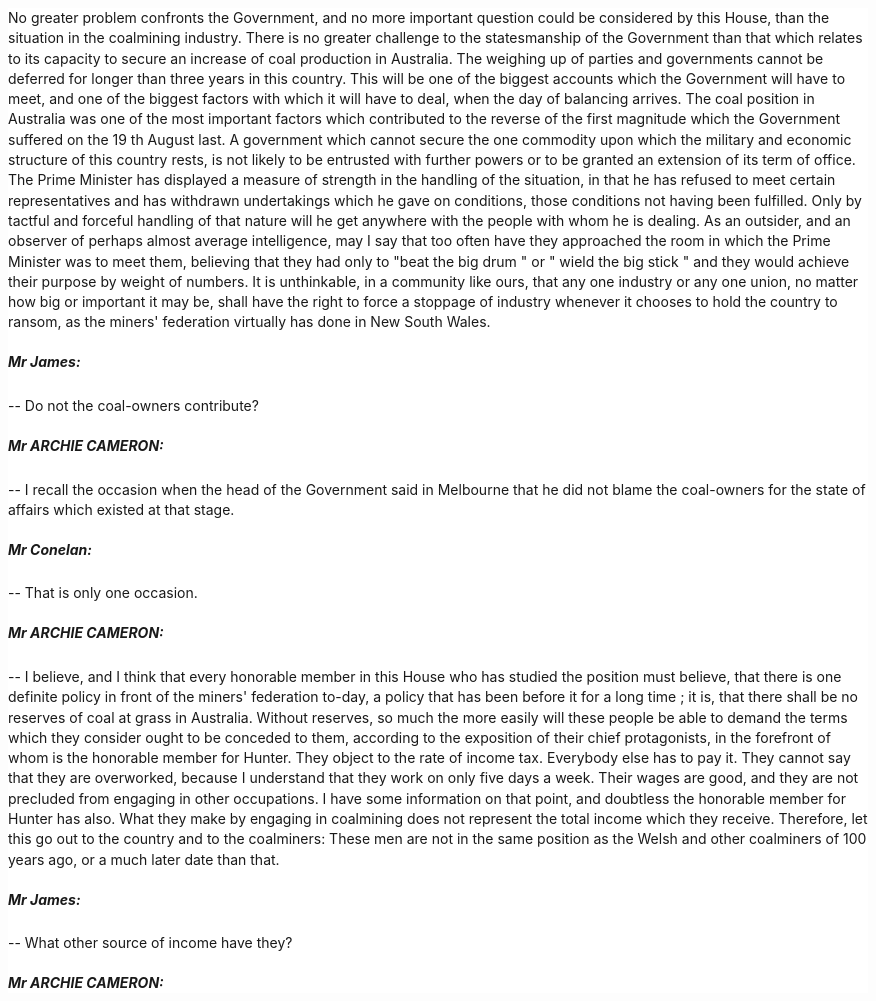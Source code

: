 No greater problem confronts the Government, and no more important question could be considered by this House, than the situation in the coalmining industry. There is no greater challenge to the statesmanship of the Government than that which relates to its capacity to secure an increase of coal production in Australia. The weighing up of parties and governments cannot be deferred for longer than three years in this country. This will be one of the biggest accounts which the Government will have to meet, and one of the biggest factors with which it will have to deal, when the day of balancing arrives. The coal position in Australia was one of the most important factors which contributed to the reverse of the first magnitude which the Government suffered on the 19 th August last. A government which cannot secure the one commodity upon which the military and economic structure of this country rests, is not likely to be entrusted with further powers or to be granted an extension of its term of office. The Prime Minister has displayed a measure of strength in the handling of the situation, in that he has refused to meet certain representatives and has withdrawn undertakings which he gave on conditions, those conditions not having been fulfilled. Only by tactful and forceful handling of that nature will he get anywhere with the people with whom he is dealing. As an outsider, and an observer of perhaps almost average intelligence, may I say that too often have they approached the room in which the Prime Minister was to meet them, believing that they had only to "beat the big drum " or " wield the big stick " and they would achieve their purpose by weight of numbers. It is unthinkable, in a community like ours, that any one industry or any one union, no matter how big or important it may be, shall have the right to force a stoppage of industry whenever it chooses to hold the country to ransom, as the miners' federation virtually has done in New South Wales. 

##### Mr James:

-- Do not the coal-owners contribute? 

##### Mr ARCHIE CAMERON:

-- I recall the occasion when the head of the Government said in Melbourne that he did not blame the coal-owners for the state of affairs which existed at that stage. 

##### Mr Conelan:

-- That is only one occasion. 

##### Mr ARCHIE CAMERON:

-- I believe, and I think that every honorable member in this House who has studied the position must believe, that there is one definite policy in front of the miners' federation to-day, a policy that has been before it for a long time ; it is, that there shall be no reserves of coal at grass in Australia. Without reserves, so much the more easily will these people be able to demand the terms which they consider ought to be conceded to them, according to the exposition of their chief protagonists, in the forefront of whom is the honorable member for Hunter. They object to the rate of income tax. Everybody else has to pay it. They cannot say that they are overworked, because I understand that they work on only five days a week. Their wages are good, and they are not precluded from engaging in other occupations. I have some information on that point, and doubtless the honorable member for Hunter has also. What they make by engaging in coalmining does not represent the total income which they receive. Therefore, let this go out to the country and to the coalminers: These men are not in the same position as the Welsh and other coalminers of 100 years ago, or a much later date than that. 

##### Mr James:

-- What other source of income have they? 

##### Mr ARCHIE CAMERON:
